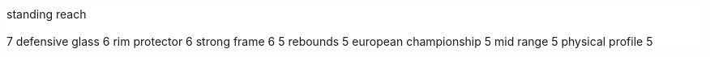 standing reach
</td>
<td style="text-align:right;">
7
</td>
</tr>
<tr>
<td style="text-align:left;">
defensive glass
</td>
<td style="text-align:right;">
6
</td>
</tr>
<tr>
<td style="text-align:left;">
rim protector
</td>
<td style="text-align:right;">
6
</td>
</tr>
<tr>
<td style="text-align:left;">
strong frame
</td>
<td style="text-align:right;">
6
</td>
</tr>
<tr>
<td style="text-align:left;">
5 rebounds
</td>
<td style="text-align:right;">
5
</td>
</tr>
<tr>
<td style="text-align:left;">
european championship
</td>
<td style="text-align:right;">
5
</td>
</tr>
<tr>
<td style="text-align:left;">
mid range
</td>
<td style="text-align:right;">
5
</td>
</tr>
<tr>
<td style="text-align:left;">
physical profile
</td>
<td style="text-align:right;">
5
</td>
</tr>
<tr>
<td style="text-align:left;">
